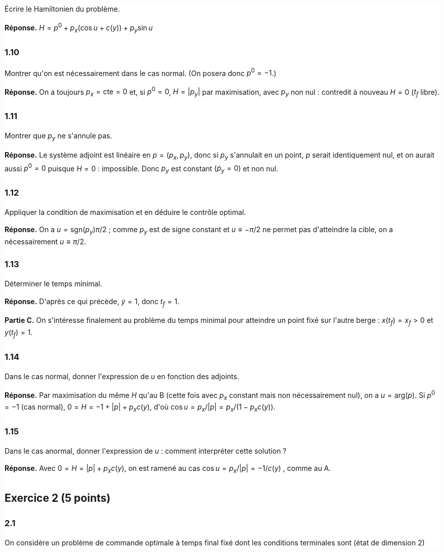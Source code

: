Écrire le Hamiltonien du problème.

**Réponse.** $H = p^0 + p_x(\cos u + c(y)) + p_y \sin u$

### 1.10

Montrer qu'on est nécessairement dans le cas normal. (On posera donc $p^0 = -1$.)

**Réponse.** On a toujours $p_x = \text{cte} = 0$ et, si $p^0 = 0$, $H = |p_y|$ par maximisation, avec $p_y$ non nul : contredit à nouveau $H = 0$ ($t_f$ libre).

### 1.11

Montrer que $p_y$ ne s'annule pas.

**Réponse.** Le système adjoint est linéaire en $p = (p_x, p_y)$, donc si $p_y$ s'annulait en un point, $p$ serait identiquement nul, et on aurait aussi $p^0 = 0$  puisque $H = 0$ : impossible. Donc $p_y$ est constant $(\dot{p}_y = 0)$ et non nul.

### 1.12

Appliquer la condition de maximisation et en déduire le contrôle optimal.

**Réponse.** On a $u = \text{sgn}(p_y)\pi/2$ ; comme $p_y$ est de signe constant et $u \equiv -\pi/2$ ne permet pas d'atteindre la cible, on a nécessairement $u \equiv \pi/2$.

### 1.13

Déterminer le temps minimal.

**Réponse.** D'après ce qui précède, $\dot{y} = 1$, donc $t_f = 1$.

**Partie C.** On s'intéresse finalement au problème du temps minimal pour atteindre un point fixé sur l'autre berge : $x(t_f) = x_f > 0$ et $y(t_f) = 1$.

### 1.14

Dans le cas normal, donner l'expression de $u$ en fonction des adjoints.

**Réponse.** Par maximisation du même $H$ qu'au B (cette fois avec $p_x$ constant mais non nécessairement nul), on a $u = \text{arg}(p)$. Si $p^0 = -1$ (cas normal), $0 = H = -1 + |p| + p_x c(y)$, d'où $\cos u = p_x / |p| = p_x / (1 - p_x c(y))$.

### 1.15

Dans le cas anormal, donner l'expression de $u$ : comment interpréter cette solution ?

**Réponse.** Avec $0 = H = |p| + p_x c(y)$, on est ramené au cas
$\cos u = p_x / |p| = -1 / c(y)$ , comme au A.

## Exercice 2 (5 points)

### 2.1

On considère un problème de commande optimale à temps final fixé dont les conditions terminales sont (état de dimension $2$)
